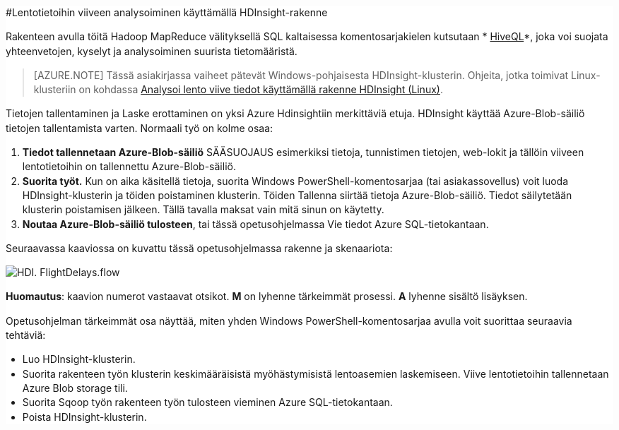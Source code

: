 <properties
    pageTitle="Hadoop HDInsight lento viive tietojen analysoiminen | Microsoft Azure"
    description="Opettele käyttämään HDInsight-klusterin luominen, rakenne suoritetaan, suorita Sqoop työn ja poista klusterin yhden Windows PowerShell-komentosarjaa."
    services="hdinsight"
    documentationCenter=""
    authors="mumian"
    manager="jhubbard"
    editor="cgronlun"/>

<tags
    ms.service="hdinsight"
    ms.workload="big-data"
    ms.tgt_pltfrm="na"
    ms.devlang="na"
    ms.topic="article"
    ms.date="10/19/2016"
    ms.author="jgao"/>

#<a name="analyze-flight-delay-data-by-using-hive-in-hdinsight"></a>Lentotietoihin viiveen analysoiminen käyttämällä HDInsight-rakenne

Rakenteen avulla töitä Hadoop MapReduce välityksellä SQL kaltaisessa komentosarjakielen kutsutaan * [HiveQL][hadoop-hiveql]*, joka voi suojata yhteenvetojen, kyselyt ja analysoiminen suurista tietomääristä.

> [AZURE.NOTE] Tässä asiakirjassa vaiheet pätevät Windows-pohjaisesta HDInsight-klusterin. Ohjeita, jotka toimivat Linux-klusteriin on kohdassa [Analysoi lento viive tiedot käyttämällä rakenne HDInsight (Linux)](hdinsight-analyze-flight-delay-data-linux.md).

Tietojen tallentaminen ja Laske erottaminen on yksi Azure Hdinsightiin merkittäviä etuja. HDInsight käyttää Azure-Blob-säiliö tietojen tallentamista varten. Normaali työ on kolme osaa:

1. **Tiedot tallennetaan Azure-Blob-säiliö**  SÄÄSUOJAUS esimerkiksi tietoja, tunnistimen tietojen, web-lokit ja tällöin viiveen lentotietoihin on tallennettu Azure-Blob-säiliö.
2. **Suorita työt.** Kun on aika käsitellä tietoja, suorita Windows PowerShell-komentosarjaa (tai asiakassovellus) voit luoda HDInsight-klusterin ja töiden poistaminen klusterin. Töiden Tallenna siirtää tietoja Azure-Blob-säiliö. Tiedot säilytetään klusterin poistamisen jälkeen. Tällä tavalla maksat vain mitä sinun on käytetty.
3. **Noutaa Azure-Blob-säiliö tulosteen**, tai tässä opetusohjelmassa Vie tiedot Azure SQL-tietokantaan.

Seuraavassa kaaviossa on kuvattu tässä opetusohjelmassa rakenne ja skenaariota:

![HDI. FlightDelays.flow][img-hdi-flightdelays-flow]

**Huomautus**: kaavion numerot vastaavat otsikot. **M** on lyhenne tärkeimmät prosessi. **A** lyhenne sisältö lisäyksen.

Opetusohjelman tärkeimmät osa näyttää, miten yhden Windows PowerShell-komentosarjaa avulla voit suorittaa seuraavia tehtäviä:

- Luo HDInsight-klusterin.
- Suorita rakenteen työn klusterin keskimääräisistä myöhästymisistä lentoasemien laskemiseen. Viive lentotietoihin tallennetaan Azure Blob storage tili.
- Suorita Sqoop työn rakenteen työn tulosteen vieminen Azure SQL-tietokantaan.
- Poista HDInsight-klusterin.


[azure-purchase-options]: http://azure.microsoft.com/pricing/purchase-options/
[azure-member-offers]: http://azure.microsoft.com/pricing/member-offers/
[azure-free-trial]: http://azure.microsoft.com/pricing/free-trial/
[rita-website]: http://www.transtats.bts.gov/DL_SelectFields.asp?Table_ID=236&DB_Short_Name=On-Time
[powershell-install-configure]: powershell-install-configure.md
[hdinsight-use-oozie]: hdinsight-use-oozie.md
[hdinsight-use-hive]: hdinsight-use-hive.md
[hdinsight-provision]: hdinsight-provision-clusters.md
[hdinsight-storage]: hdinsight-hadoop-use-blob-storage.md
[hdinsight-upload-data]: hdinsight-upload-data.md
[hdinsight-get-started]: hdinsight-hadoop-linux-tutorial-get-started.md
[hdinsight-use-sqoop]: hdinsight-use-sqoop.md
[hdinsight-use-pig]: hdinsight-use-pig.md
[hdinsight-develop-mapreduce]: hdinsight-develop-deploy-java-mapreduce-linux.md
[hadoop-hiveql]: https://cwiki.apache.org/confluence/display/Hive/LanguageManual+DDL
[hadoop-shell-commands]: http://hadoop.apache.org/docs/r0.18.3/hdfs_shell.html
[technetwiki-hive-error]: http://social.technet.microsoft.com/wiki/contents/articles/23047.hdinsight-hive-error-unable-to-rename.aspx
[image-hdi-flightdelays-avgdelays-dataset]: ./media/hdinsight-analyze-flight-delay-data/HDI.FlightDelays.AvgDelays.DataSet.png
[img-hdi-flightdelays-run-hive-job-output]: ./media/hdinsight-analyze-flight-delay-data/HDI.FlightDelays.RunHiveJob.Output.png
[img-hdi-flightdelays-flow]: ./media/hdinsight-analyze-flight-delay-data/HDI.FlightDelays.Flow.png